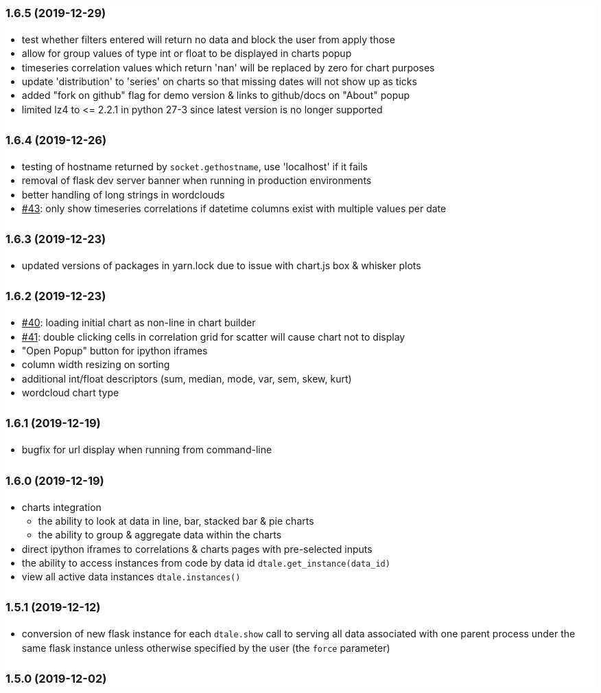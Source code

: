 ### 1.6.5 (2019-12-29)

  * test whether filters entered will return no data and block the user from apply those
  * allow for group values of type int or float to be displayed in charts popup
  * timeseries correlation values which return 'nan' will be replaced by zero for chart purposes
  * update 'distribution' to 'series' on charts so that missing dates will not show up as ticks
  * added "fork on github" flag for demo version & links to github/docs on "About" popup
  * limited lz4 to <= 2.2.1 in python 27-3 since latest version is no longer supported

### 1.6.4 (2019-12-26)

  * testing of hostname returned by `socket.gethostname`, use 'localhost' if it fails
  * removal of flask dev server banner when running in production environments
  * better handling of long strings in wordclouds
  * [#43](https://github.com/man-group/dtale/issues/43): only show timeseries correlations if datetime columns exist with multiple values per date


### 1.6.3 (2019-12-23)
  
  * updated versions of packages in yarn.lock due to issue with chart.js box & whisker plots

### 1.6.2 (2019-12-23)

  * [#40](https://github.com/man-group/dtale/issues/40): loading initial chart as non-line in chart builder
  * [#41](https://github.com/man-group/dtale/issues/41): double clicking cells in correlation grid for scatter will cause chart not to display
  * "Open Popup" button for ipython iframes
  * column width resizing on sorting
  * additional int/float descriptors (sum, median, mode, var, sem, skew, kurt)
  * wordcloud chart type

### 1.6.1 (2019-12-19)

  * bugfix for url display when running from command-line

### 1.6.0 (2019-12-19)

  * charts integration
    * the ability to look at data in line, bar, stacked bar & pie charts
    * the ability to group & aggregate data within the charts
  * direct ipython iframes to correlations & charts pages with pre-selected inputs
  * the ability to access instances from code by data id `dtale.get_instance(data_id)`
  * view all active data instances `dtale.instances()`

### 1.5.1 (2019-12-12)

  * conversion of new flask instance for each `dtale.show` call to serving all data associated with one parent process under the same flask instance unless otherwise specified by the user (the `force` parameter)

### 1.5.0 (2019-12-02)
